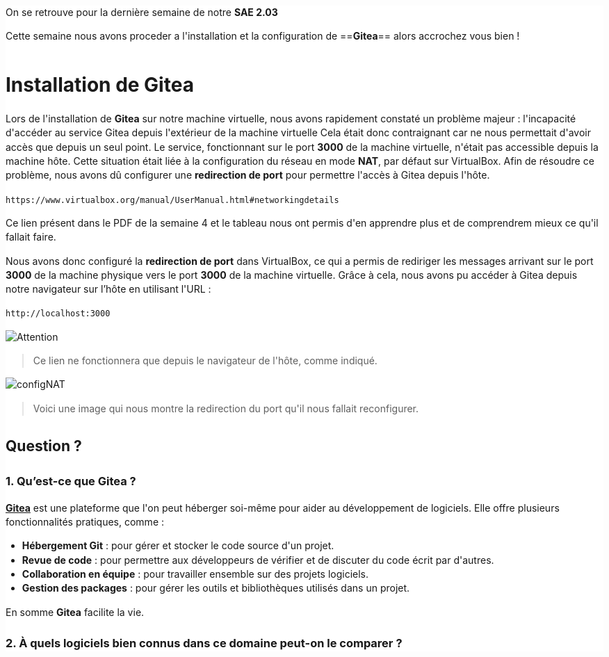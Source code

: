 On se retrouve pour la dernière semaine de notre **SAE 2.03**

Cette semaine nous avons proceder a l'installation et la configuration de ==**Gitea**== alors accrochez vous bien !

# Installation de Gitea

Lors de l'installation de **Gitea** sur notre machine virtuelle, nous avons rapidement constaté un problème majeur : l'incapacité d'accéder au service Gitea depuis l'extérieur de la machine virtuelle
Cela était donc contraignant car ne nous permettait d'avoir accès que depuis un seul point.
Le service, fonctionnant sur le port **3000** de la machine virtuelle, n'était pas accessible depuis la machine hôte. Cette situation était liée à la configuration du réseau en mode **NAT**, par défaut sur VirtualBox. Afin de résoudre ce problème, nous avons dû configurer une **redirection de port** pour permettre l'accès à Gitea depuis l'hôte.

```bash
https://www.virtualbox.org/manual/UserManual.html#networkingdetails
```
Ce lien présent dans le PDF de la semaine 4 et le tableau nous ont permis d'en apprendre plus et de comprendrem mieux ce qu'il fallait faire.

Nous avons donc configuré la **redirection de port** dans VirtualBox, ce qui a permis de rediriger les messages arrivant sur le port **3000** de la machine physique vers le port **3000** de la machine virtuelle. Grâce à cela, nous avons pu accéder à Gitea depuis notre navigateur sur l’hôte en utilisant l'URL :

```bash
http://localhost:3000
```
![Attention](img/attention.PNG)
>Ce lien ne fonctionnera que depuis le navigateur de l'hôte, comme indiqué.

![configNAT](img/configNAT.PNG)
>Voici une image qui nous montre la redirection du port qu'il nous fallait reconfigurer.

## Question ?

### 1. Qu’est-ce que Gitea ?

**[Gitea](https://docs.gitea.com)** est une plateforme que l'on peut héberger soi-même pour aider au développement de logiciels. Elle offre plusieurs fonctionnalités pratiques, comme :

- **Hébergement Git** : pour gérer et stocker le code source d'un projet.
- **Revue de code** : pour permettre aux développeurs de vérifier et de discuter du code écrit par d'autres.
- **Collaboration en équipe** : pour travailler ensemble sur des projets logiciels.
- **Gestion des packages** : pour gérer les outils et bibliothèques utilisés dans un projet.

En somme **Gitea** facilite la vie.

### 2. À quels logiciels bien connus dans ce domaine peut-on le comparer ?
